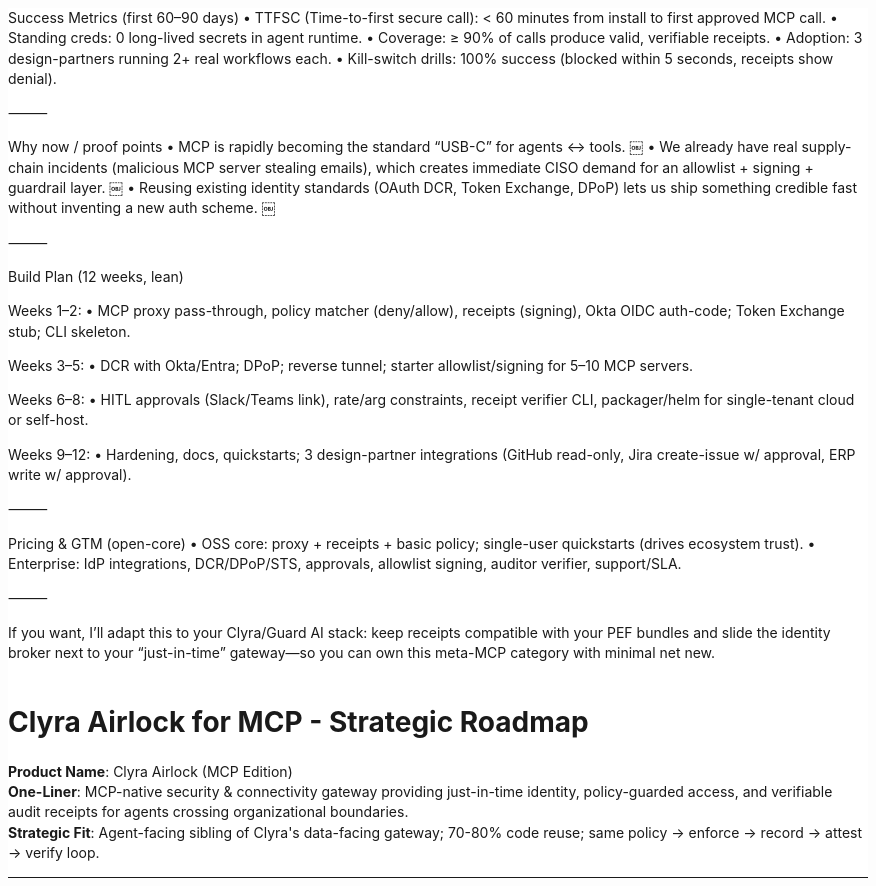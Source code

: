 Success Metrics (first 60–90 days)
 • TTFSC (Time-to-first secure call): < 60 minutes from install to first approved MCP call.
 • Standing creds: 0 long-lived secrets in agent runtime.
 • Coverage: ≥ 90% of calls produce valid, verifiable receipts.
 • Adoption: 3 design-partners running 2+ real workflows each.
 • Kill-switch drills: 100% success (blocked within 5 seconds, receipts show denial).

⸻

Why now / proof points
 • MCP is rapidly becoming the standard “USB-C” for agents ↔️ tools.  ￼
 • We already have real supply-chain incidents (malicious MCP server stealing emails), which creates immediate CISO demand for an allowlist + signing + guardrail layer.  ￼
 • Reusing existing identity standards (OAuth DCR, Token Exchange, DPoP) lets us ship something credible fast without inventing a new auth scheme.  ￼

⸻

Build Plan (12 weeks, lean)

Weeks 1–2:
 • MCP proxy pass-through, policy matcher (deny/allow), receipts (signing), Okta OIDC auth-code; Token Exchange stub; CLI skeleton.

Weeks 3–5:
 • DCR with Okta/Entra; DPoP; reverse tunnel; starter allowlist/signing for 5–10 MCP servers.

Weeks 6–8:
 • HITL approvals (Slack/Teams link), rate/arg constraints, receipt verifier CLI, packager/helm for single-tenant cloud or self-host.

Weeks 9–12:
 • Hardening, docs, quickstarts; 3 design-partner integrations (GitHub read-only, Jira create-issue w/ approval, ERP write w/ approval).

⸻

Pricing & GTM (open-core)
 • OSS core: proxy + receipts + basic policy; single-user quickstarts (drives ecosystem trust).
 • Enterprise: IdP integrations, DCR/DPoP/STS, approvals, allowlist signing, auditor verifier, support/SLA.

⸻

If you want, I’ll adapt this to your Clyra/Guard AI stack: keep receipts compatible with your PEF bundles and slide the identity broker next to your “just-in-time” gateway—so you can own this meta-MCP category with minimal net new.

# Clyra Airlock for MCP - Strategic Roadmap

**Product Name**: Clyra Airlock (MCP Edition)  
**One-Liner**: MCP-native security & connectivity gateway providing just-in-time identity, policy-guarded access, and verifiable audit receipts for agents crossing organizational boundaries.  
**Strategic Fit**: Agent-facing sibling of Clyra's data-facing gateway; 70-80% code reuse; same policy → enforce → record → attest → verify loop.

---